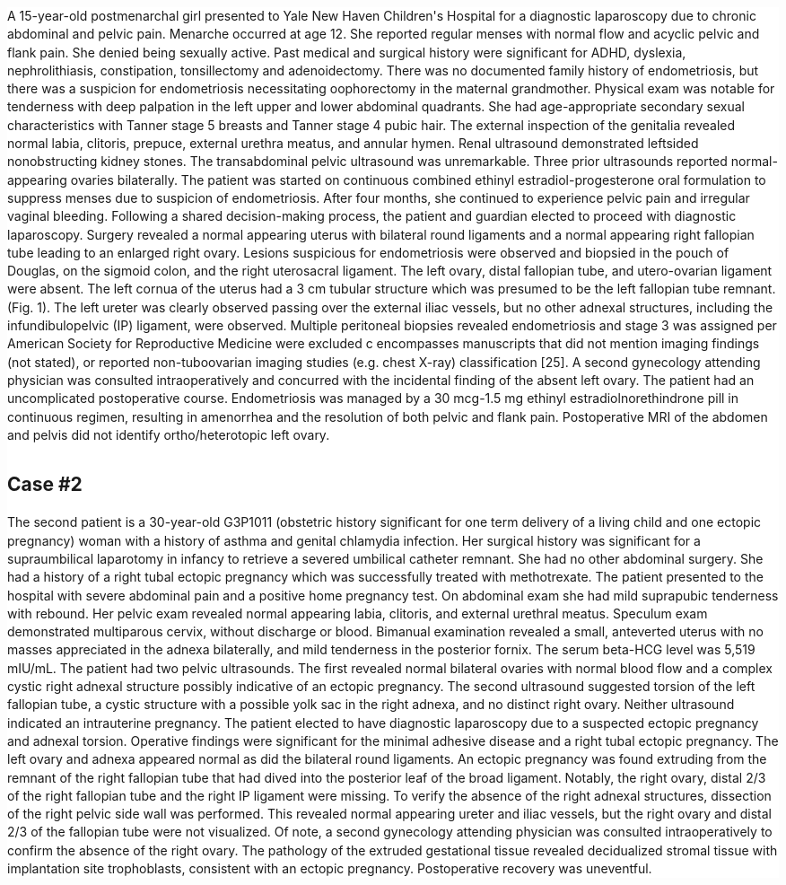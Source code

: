 A 15-year-old postmenarchal girl presented to Yale New Haven Children's Hospital for a diagnostic laparoscopy due to chronic abdominal and pelvic pain. Menarche occurred at age 12. She reported regular menses with normal flow and acyclic pelvic and flank pain. She denied being sexually active. Past medical and surgical history were significant for ADHD, dyslexia, nephrolithiasis, constipation, tonsillectomy and adenoidectomy. There was no documented family history of endometriosis, but there was a suspicion for endometriosis necessitating oophorectomy in the maternal grandmother. Physical exam was notable for tenderness with deep palpation in the left upper and lower abdominal quadrants. She had age-appropriate secondary sexual characteristics with Tanner stage 5 breasts and Tanner stage 4 pubic hair. The external inspection of the genitalia revealed normal labia, clitoris, prepuce, external urethra meatus, and annular hymen. Renal ultrasound demonstrated leftsided nonobstructing kidney stones. The transabdominal pelvic ultrasound was unremarkable. Three prior ultrasounds reported normal-appearing ovaries bilaterally. The patient was started on continuous combined ethinyl estradiol-progesterone oral formulation to suppress menses due to suspicion of endometriosis. After four months, she continued to experience pelvic pain and irregular vaginal bleeding. Following a shared decision-making process, the patient and guardian elected to proceed with diagnostic laparoscopy. Surgery revealed a normal appearing uterus with bilateral round ligaments and a normal appearing right fallopian tube leading to an enlarged right ovary. Lesions suspicious for endometriosis were observed and biopsied in the pouch of Douglas, on the sigmoid colon, and the right uterosacral ligament. The left ovary, distal fallopian tube, and utero-ovarian ligament were absent. The left cornua of the uterus had a 3 cm tubular structure which was presumed to be the left fallopian tube remnant. (Fig. 1). The left ureter was clearly observed passing over the external iliac vessels, but no other adnexal structures, including the infundibulopelvic (IP) ligament, were observed. Multiple peritoneal biopsies revealed endometriosis and stage 3 was assigned per American Society for Reproductive Medicine were excluded c encompasses manuscripts that did not mention imaging findings (not stated), or reported non-tuboovarian imaging studies (e.g. chest X-ray) classification [25]. A second gynecology attending physician was consulted intraoperatively and concurred with the incidental finding of the absent left ovary. The patient had an uncomplicated postoperative course. Endometriosis was managed by a 30 mcg-1.5 mg ethinyl estradiolnorethindrone pill in continuous regimen, resulting in amenorrhea and the resolution of both pelvic and flank pain. Postoperative MRI of the abdomen and pelvis did not identify ortho/heterotopic left ovary.


## Case #2

The second patient is a 30-year-old G3P1011 (obstetric history significant for one term delivery of a living child and one ectopic pregnancy) woman with a history of asthma and genital chlamydia infection. Her surgical history was significant for a supraumbilical laparotomy in infancy to retrieve a severed umbilical catheter remnant. She had no other abdominal surgery. She had a history of a right tubal ectopic pregnancy which was successfully treated with methotrexate. The patient presented to the hospital with severe abdominal pain and a positive home pregnancy test. On abdominal exam she had mild suprapubic tenderness with rebound. Her pelvic exam revealed normal appearing labia, clitoris, and external urethral meatus. Speculum exam demonstrated multiparous cervix, without discharge or blood. Bimanual examination revealed a small, anteverted uterus with no masses appreciated in the adnexa bilaterally, and mild tenderness in the posterior fornix. The serum beta-HCG level was 5,519 mIU/mL. The patient had two pelvic ultrasounds. The first revealed normal bilateral ovaries with normal blood flow and a complex cystic right adnexal structure possibly indicative of an ectopic pregnancy. The second ultrasound suggested torsion of the left fallopian tube, a cystic structure with a possible yolk sac in the right adnexa, and no distinct right ovary. Neither ultrasound indicated an intrauterine pregnancy. The patient elected to have diagnostic laparoscopy due to a suspected ectopic pregnancy and adnexal torsion. Operative findings were significant for the minimal adhesive disease and a right tubal ectopic pregnancy. The left ovary and adnexa appeared normal as did the bilateral round ligaments. An ectopic pregnancy was found extruding from the remnant of the right fallopian tube that had dived into the posterior leaf of the broad ligament. Notably, the right ovary, distal 2/3 of the right fallopian tube and the right IP ligament were missing. To verify the absence of the right adnexal structures, dissection of the right pelvic side wall was performed. This revealed normal appearing ureter and iliac vessels, but the right ovary and distal 2/3 of the fallopian tube were not visualized. Of note, a second gynecology attending physician was consulted intraoperatively to confirm the absence of the right ovary. The pathology of the extruded gestational tissue revealed decidualized stromal tissue with implantation site trophoblasts, consistent with an ectopic pregnancy. Postoperative recovery was uneventful.
